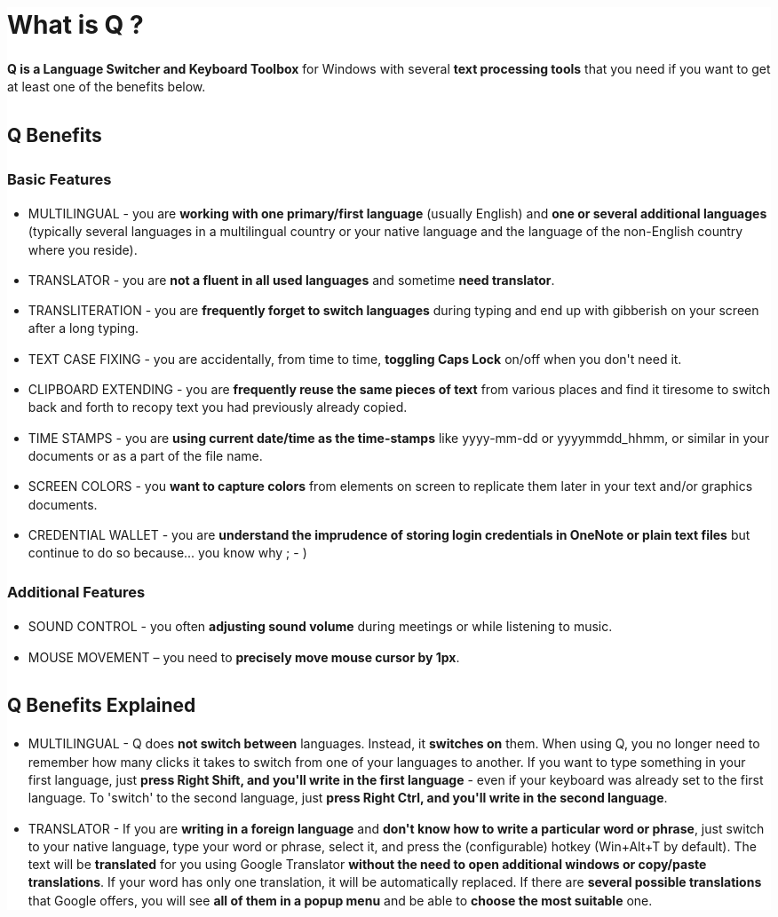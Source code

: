 
# What is Q ?
<b>Q is a Language Switcher and Keyboard Toolbox</b> for Windows with several <b>text processing tools</b> that you need if you want to get at least one of the benefits below.

## Q Benefits

### Basic Features

- MULTILINGUAL - you are <b>working with one primary/first language</b> (usually English) and <b>one or several additional languages</b> (typically several languages in a multilingual country or your native language and the language of the non-English country where you reside).

- TRANSLATOR - you are <b>not a fluent in all used languages</b> and sometime <b>need translator</b>.

- TRANSLITERATION - you are <b>frequently forget to switch languages</b> during typing and end up with gibberish on your screen after a long typing.

- TEXT CASE FIXING - you are accidentally, from time to time,  <b>toggling Caps Lock</b> on/off when you don't need it.

- CLIPBOARD EXTENDING - you are <b>frequently reuse the same pieces of text</b> from various places and find it tiresome to switch back and forth to recopy text you had previously already copied.

- TIME STAMPS - you are <b>using current date/time as the time-stamps</b> like yyyy-mm-dd or yyyymmdd_hhmm, or similar in your documents or as a part of the file name.

- SCREEN COLORS - you <b>want to capture colors</b> from elements on screen to replicate them later in your text and/or graphics documents.

- CREDENTIAL WALLET - you are <b>understand the imprudence of storing login credentials in OneNote or plain text files</b> but continue to do so because... you know why  ; - )

### Additional Features

- SOUND CONTROL - you often <b>adjusting sound volume</b> during meetings or while listening to music.

- MOUSE MOVEMENT – you need to <b>precisely move mouse cursor by 1px</b>.

## Q Benefits Explained

- MULTILINGUAL - Q does <b>not switch between</b> languages. Instead, it <b>switches on</b> them. When using Q, you no longer need to remember how many clicks it takes to switch from one of your languages to another. If you want to type something in your first language, just <b>press Right Shift, and you'll write in the first language</b> - even if your keyboard was already set to the first language. To 'switch' to the second language, just <b>press Right Ctrl, and you'll write in the second language</b>.

- TRANSLATOR - If you are <b>writing in a foreign language</b> and <b>don't know how to write a particular word or phrase</b>, just switch to your native language, type your word or phrase, select it, and press the (configurable) hotkey (Win+Alt+T by default). The text will be <b>translated</b> for you using Google Translator <b>without the need to open additional windows or copy/paste translations</b>. If your word has only one translation, it will be automatically replaced. If there are <b>several possible translations</b> that Google offers, you will see <b>all of them in a popup menu</b> and be able to <b>choose the most suitable</b> one.
